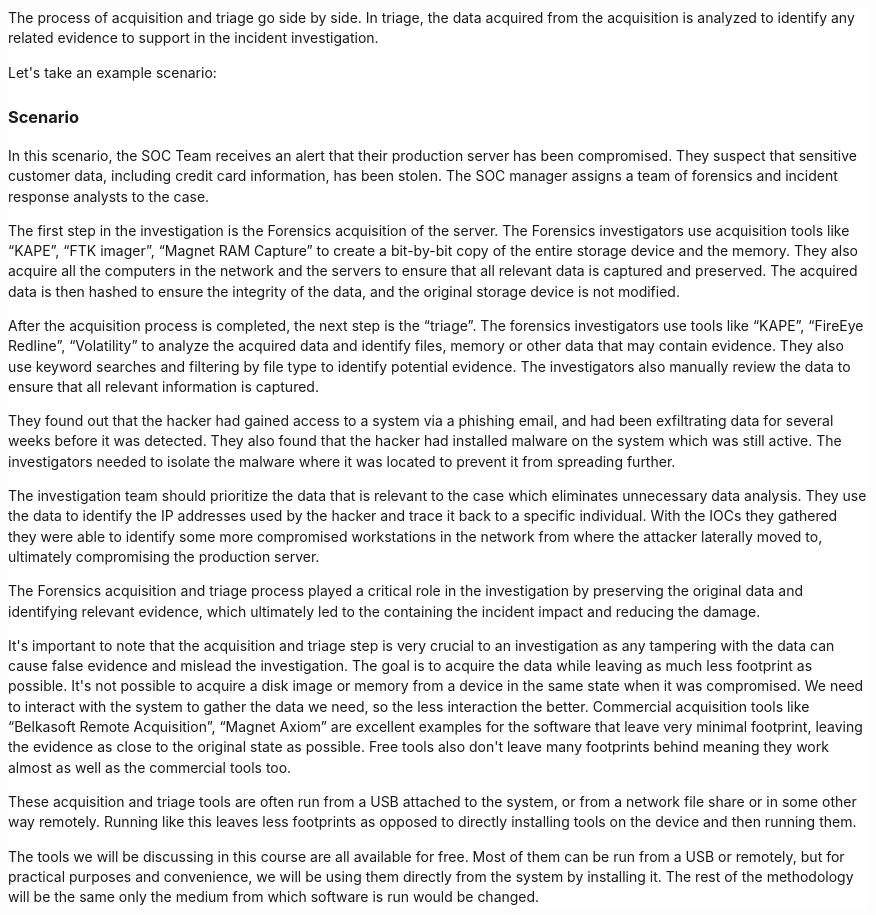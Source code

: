 The process of acquisition and triage go side by side. In triage, the data acquired from the acquisition is analyzed to identify any related  evidence to support in the incident investigation.

Let's take an example scenario:

### Scenario

In this scenario, the SOC Team receives an alert that their  production server has been compromised. They suspect that sensitive  customer data, including credit card information, has been stolen. The  SOC manager assigns a team of forensics and incident response analysts  to the case.

The first step in the investigation is the Forensics acquisition of  the server. The Forensics investigators use acquisition tools like  “KAPE”, “FTK imager”, “Magnet RAM Capture” to create a bit-by-bit copy  of the entire storage device and the memory. They also acquire all the  computers in the network and the servers to ensure that all relevant  data is captured and preserved. The acquired data is then hashed to  ensure the integrity of the data, and the original storage device is not modified.

After the acquisition process is completed, the next step is the  “triage”. The forensics investigators use tools like “KAPE”, “FireEye  Redline”, “Volatility” to analyze the acquired data and identify files,  memory or other data that may contain evidence. They also use keyword  searches and filtering by file type to identify potential evidence. The  investigators also manually review the data to ensure that all relevant  information is captured.

They found out that the hacker had gained access to a system via a  phishing email, and had been exfiltrating data for several weeks before  it was detected. They also found that the hacker had installed malware  on the system which was still active. The investigators needed to  isolate the malware where it was located to prevent it from spreading  further.

The investigation team should prioritize the data that is relevant to the case which eliminates unnecessary data analysis. They use the data  to identify the IP addresses used by the hacker and trace it back to a  specific individual. With the IOCs they gathered they were able to  identify some more compromised workstations in the network from where  the attacker laterally moved to, ultimately compromising the production  server.

The Forensics acquisition and triage process played a critical role  in the investigation by preserving the original data and identifying  relevant evidence, which ultimately led to the containing the incident  impact and reducing the damage.

It's important to note that the acquisition and triage step is very  crucial to an investigation as any tampering with the data can cause  false evidence and mislead the investigation. The goal is to acquire the data while leaving as much less footprint as possible. It's not  possible to acquire a disk image or memory from a device in the same  state when it was compromised. We need to interact with the system to  gather the data we need, so the less interaction the better. Commercial  acquisition tools like “Belkasoft Remote Acquisition”, “Magnet Axiom”  are excellent examples for the software that leave very minimal  footprint, leaving the evidence as close to the original state as  possible. Free tools also don't leave many footprints behind meaning  they work almost as well as the commercial tools too.

These acquisition and triage tools are often run from a USB attached  to the system, or from a network file share or in some other way  remotely. Running like this leaves less footprints as opposed to  directly installing tools on the device and then running them.

The tools we will be discussing in this course are all available for  free. Most of them can be run from a USB or remotely, but for practical  purposes and convenience, we will be using them directly from the system by installing it. The rest of the methodology will be the same only the medium from which software is run would be changed.
